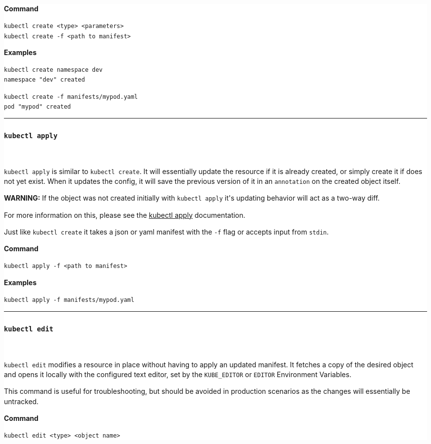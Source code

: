 **Command**
```
kubectl create <type> <parameters>
kubectl create -f <path to manifest>
```

**Examples**
```
kubectl create namespace dev
namespace "dev" created
```

```
kubectl create -f manifests/mypod.yaml
pod "mypod" created
```

---

### `kubectl apply`
</br>

`kubectl apply` is similar to `kubectl create`. It will essentially update the resource if it is already created, or simply create it if does not yet exist. When it updates the config, it will save the previous version of it in an `annotation` on the created object itself. 

**WARNING:** If the object was not created initially with `kubectl apply` it's updating behavior will act as a two-way diff. 

For more information on this, please see the [kubectl apply](https://kubernetes.io/docs/concepts/cluster-administration/manage-deployment/#kubectl-apply) documentation.

Just like `kubectl create` it takes a json or yaml manifest with the `-f` flag or accepts input from `stdin`.

**Command**
```
kubectl apply -f <path to manifest>
```

**Examples**
```
kubectl apply -f manifests/mypod.yaml
```

---

### `kubectl edit`
</br>

`kubectl edit` modifies a resource in place without having to apply an updated manifest. It fetches a copy of the desired object and opens it locally with the configured text editor, set by the `KUBE_EDITOR` or `EDITOR` Environment Variables. 

This command is useful for troubleshooting, but should be avoided in production scenarios as the changes will essentially be untracked.

**Command**
```
kubectl edit <type> <object name>
```
